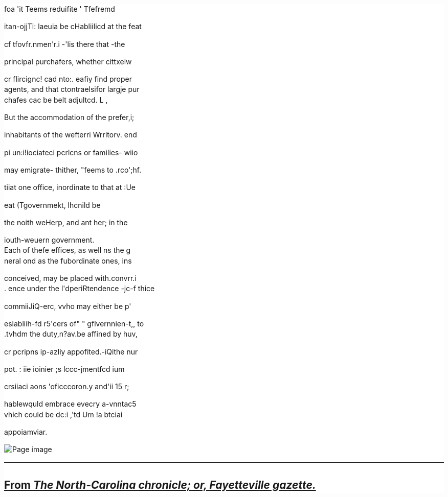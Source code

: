 foa &#x27;it Teems reduifite &#x27; Tfefremd  
  
itan-ojjTi: laeuia be cHabliilicd at the feat  
  
cf tfovfr.nmen&#x27;r.i -&#x27;lis there that -the  
  
principal purchafers, whether cittxeiw  
  
cr flircignc! cad nto:. eafiy find proper  
agents, and that ctontraelsifor largje pur­  
chafes cac be belt adjultcd. L ,  
  
But the accommodation of the prefer,i;  
  
inhabitants of the wefterri Wrritorv. end  
  
pi un:i!iociateci pcrlcns or families- wiio  
  
may emigrate- thither, &quot;feems to .rco&#x27;;hf.  
  
tiiat one office, inordinate to that at :Ue  
  
eat (Tgovernmekt, lhcnild be  
  
the noith weHerp, and ant her; in the  
  
iouth-weuern government.  
Each of thefe effices, as well ns the g  
neral ond as the fubordinate ones, ins  
  
conceived, may be placed with.convrr.i­  
. ence under the l&#x27;dperiRtendence -jc-f thice  
  
commiiJiQ-erc, vvho may either be p&#x27;  
  
eslabliih-fd r5&#x27;cers of&quot; &quot; gflvernnien-t,, to  
.tvhdm the duty,n?av.be affined by huv,  
  
cr pcripns ip-azliy appofited.-iQithe nur  
  
pot. : iie ioinier ;s lccc-jmentfcd ium  
  
crsiiaci aons &#x27;oficccoron.y and&#x27;ii 15 r;  
  
hablewquld embrace evecry a-vnntac5  
vhich could be dc:i ,&#x27;td Um !a btciai  
  
appoiamviar.
</td><td style="width: 50%; max-height: 75%; margin: auto; display: block;">
<img alt="Page image" src="https://newspapers.digitalnc.org/images/iiif/batch_ncu_NCChronFG2_ver01%2Fdata%2F1790092001%2F0083.jp2/pct:70.84584584584584,10.869565217391305,27.87787787787788,86.68478260869566/!600,600/0/default.jpg"/>
</td>
</tr></table>

---

## [From _The North-Carolina chronicle; or, Fayetteville gazette._](https://newspapers.digitalnc.org/lccn/sn83025827/1790-09-20/ed-1/seq-5/)
